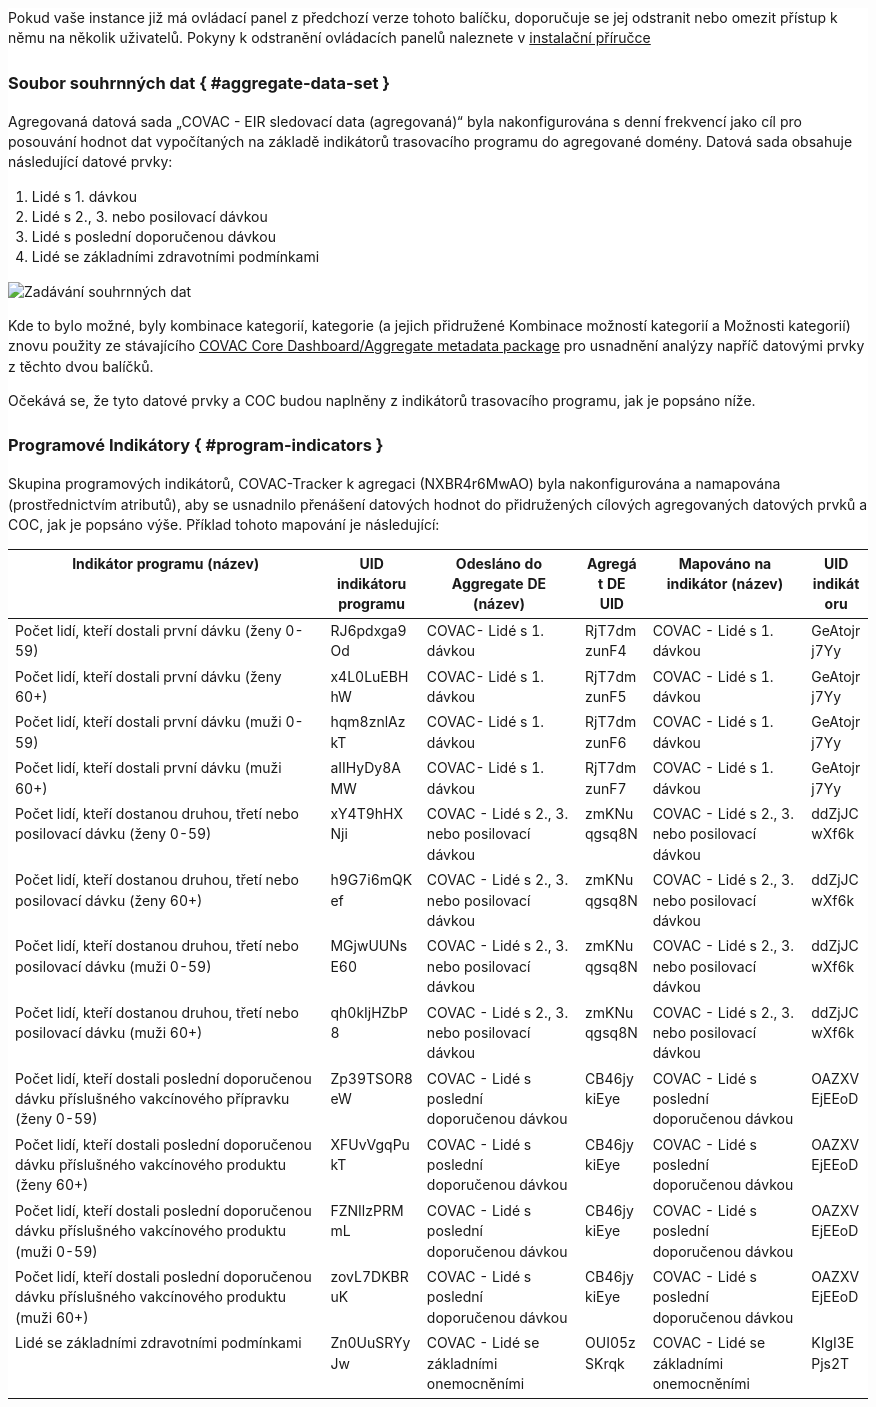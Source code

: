 Pokud vaše instance již má ovládací panel z předchozí verze tohoto balíčku, doporučuje se jej odstranit nebo omezit přístup k němu na několik uživatelů. Pokyny k odstranění ovládacích panelů naleznete v [instalační příručce](https://docs.dhis2.org/en/topics/metadata/covid-19-vaccine-delivery/covac-immunization-registry-tracker/installation.html)

### Soubor souhrnných dat { #aggregate-data-set }

Agregovaná datová sada „COVAC - EIR sledovací data (agregovaná)“ byla nakonfigurována s denní frekvencí jako cíl pro posouvání hodnot dat vypočítaných na základě indikátorů trasovacího programu do agregované domény. Datová sada obsahuje následující datové prvky:

1. Lidé s 1. dávkou
2. Lidé s 2., 3. nebo posilovací dávkou
3. Lidé s poslední doporučenou dávkou
4. Lidé se základními zdravotními podmínkami

![Zadávání souhrnných dat](resources/images/covac_agg_data_entry.png)

Kde to bylo možné, byly kombinace kategorií, kategorie (a jejich přidružené Kombinace možností kategorií a Možnosti kategorií) znovu použity ze stávajícího [COVAC Core Dashboard/Aggregate metadata package](https://docs.dhis2.org/en/topics/metadata/covid-19-vaccine-delivery/covac-aggregate/version-110/design.html) pro usnadnění analýzy napříč datovými prvky z těchto dvou balíčků.

Očekává se, že tyto datové prvky a COC budou naplněny z indikátorů trasovacího programu, jak je popsáno níže.

### Programové Indikátory { #program-indicators }

Skupina programových indikátorů, COVAC-Tracker k agregaci (NXBR4r6MwAO) byla nakonfigurována a namapována (prostřednictvím atributů), aby se usnadnilo přenášení datových hodnot do přidružených cílových agregovaných datových prvků a COC, jak je popsáno výše. Příklad tohoto mapování je následující:

| Indikátor programu (název) | UID indikátoru programu | Odesláno do Aggregate DE (název) | Agregát DE UID | Mapováno na indikátor (název) | UID indikátoru |
| --- | --- | --- | --- | --- | --- |
| Počet lidí, kteří dostali první dávku (ženy 0-59) | RJ6pdxga9Od | COVAC- Lidé s 1. dávkou | RjT7dmzunF4 | COVAC - Lidé s 1. dávkou | GeAtojrj7Yy |
| Počet lidí, kteří dostali první dávku (ženy 60+) | x4L0LuEBHhW | COVAC- Lidé s 1. dávkou | RjT7dmzunF5 | COVAC - Lidé s 1. dávkou | GeAtojrj7Yy |
| Počet lidí, kteří dostali první dávku (muži 0-59) | hqm8znlAzkT | COVAC- Lidé s 1. dávkou | RjT7dmzunF6 | COVAC - Lidé s 1. dávkou | GeAtojrj7Yy |
| Počet lidí, kteří dostali první dávku (muži 60+) | aIIHyDy8AMW | COVAC- Lidé s 1. dávkou | RjT7dmzunF7 | COVAC - Lidé s 1. dávkou | GeAtojrj7Yy |
| Počet lidí, kteří dostanou druhou, třetí nebo posilovací dávku (ženy 0-59) | xY4T9hHXNji | COVAC - Lidé s 2., 3. nebo posilovací dávkou | zmKNuqgsq8N | COVAC - Lidé s 2., 3. nebo posilovací dávkou | ddZjJCwXf6k |
| Počet lidí, kteří dostanou druhou, třetí nebo posilovací dávku (ženy 60+) | h9G7i6mQKef | COVAC - Lidé s 2., 3. nebo posilovací dávkou | zmKNuqgsq8N | COVAC - Lidé s 2., 3. nebo posilovací dávkou | ddZjJCwXf6k |
| Počet lidí, kteří dostanou druhou, třetí nebo posilovací dávku (muži 0-59) | MGjwUUNsE60 | COVAC - Lidé s 2., 3. nebo posilovací dávkou | zmKNuqgsq8N | COVAC - Lidé s 2., 3. nebo posilovací dávkou | ddZjJCwXf6k |
| Počet lidí, kteří dostanou druhou, třetí nebo posilovací dávku (muži 60+) | qh0kIjHZbP8 | COVAC - Lidé s 2., 3. nebo posilovací dávkou | zmKNuqgsq8N | COVAC - Lidé s 2., 3. nebo posilovací dávkou | ddZjJCwXf6k |
| Počet lidí, kteří dostali poslední doporučenou dávku příslušného vakcínového přípravku (ženy 0-59) | Zp39TSOR8eW | COVAC - Lidé s poslední doporučenou dávkou | CB46jykiEye | COVAC - Lidé s poslední doporučenou dávkou | OAZXVEjEEoD |
| Počet lidí, kteří dostali poslední doporučenou dávku příslušného vakcínového produktu (ženy 60+) | XFUvVgqPukT | COVAC - Lidé s poslední doporučenou dávkou | CB46jykiEye | COVAC - Lidé s poslední doporučenou dávkou | OAZXVEjEEoD |
| Počet lidí, kteří dostali poslední doporučenou dávku příslušného vakcínového produktu (muži 0-59) | FZNIlzPRMmL | COVAC - Lidé s poslední doporučenou dávkou | CB46jykiEye | COVAC - Lidé s poslední doporučenou dávkou | OAZXVEjEEoD |
| Počet lidí, kteří dostali poslední doporučenou dávku příslušného vakcínového produktu (muži 60+) | zovL7DKBRuK | COVAC - Lidé s poslední doporučenou dávkou | CB46jykiEye | COVAC - Lidé s poslední doporučenou dávkou | OAZXVEjEEoD |
| Lidé se základními zdravotními podmínkami | Zn0UuSRYyJw | COVAC - Lidé se základními onemocněními | OUI05zSKrqk | COVAC - Lidé se základními onemocněními | KIgI3EPjs2T |
